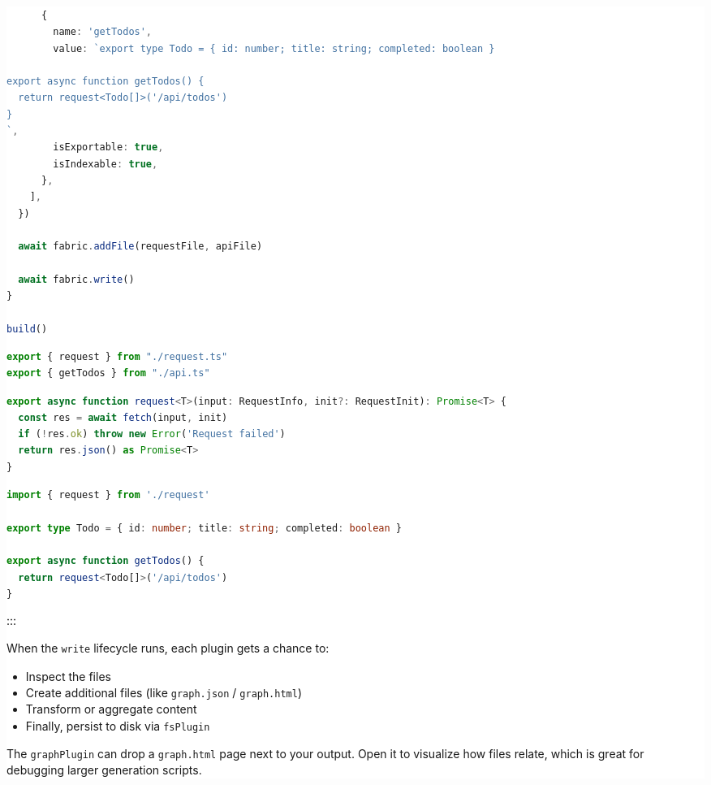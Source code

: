 ```ts [build.ts]
      {
        name: 'getTodos',
        value: `export type Todo = { id: number; title: string; completed: boolean }

export async function getTodos() {
  return request<Todo[]>('/api/todos')
}
`,
        isExportable: true,
        isIndexable: true,
      },
    ],
  })

  await fabric.addFile(requestFile, apiFile)

  await fabric.write()
}

build()
```
```ts [gen/index.ts]
export { request } from "./request.ts"
export { getTodos } from "./api.ts"
```
```ts [gen/request.ts]
export async function request<T>(input: RequestInfo, init?: RequestInit): Promise<T> {
  const res = await fetch(input, init)
  if (!res.ok) throw new Error('Request failed')
  return res.json() as Promise<T>
}
```

```ts [gen/api.ts]
import { request } from './request'

export type Todo = { id: number; title: string; completed: boolean }

export async function getTodos() {
  return request<Todo[]>('/api/todos')
}
```
:::

When the `write` lifecycle runs, each plugin gets a chance to:
- Inspect the files
- Create additional files (like `graph.json` / `graph.html`)
- Transform or aggregate content
- Finally, persist to disk via `fsPlugin`

The `graphPlugin` can drop a `graph.html` page next to your output. Open it to visualize how files relate, which is great for debugging larger generation scripts.
